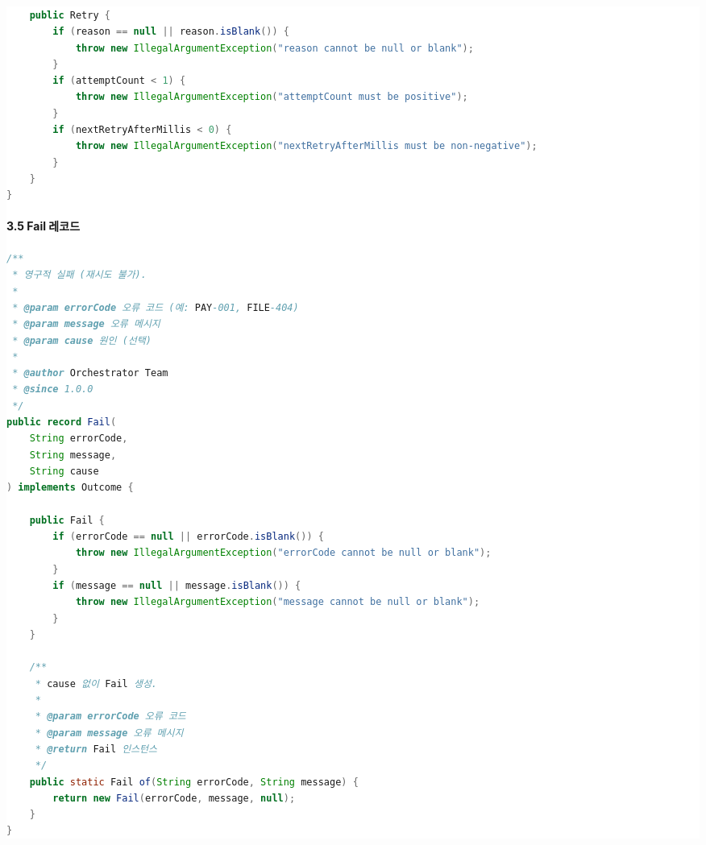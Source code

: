 ```java
    public Retry {
        if (reason == null || reason.isBlank()) {
            throw new IllegalArgumentException("reason cannot be null or blank");
        }
        if (attemptCount < 1) {
            throw new IllegalArgumentException("attemptCount must be positive");
        }
        if (nextRetryAfterMillis < 0) {
            throw new IllegalArgumentException("nextRetryAfterMillis must be non-negative");
        }
    }
}
```

#### 3.5 Fail 레코드

```java
/**
 * 영구적 실패 (재시도 불가).
 *
 * @param errorCode 오류 코드 (예: PAY-001, FILE-404)
 * @param message 오류 메시지
 * @param cause 원인 (선택)
 *
 * @author Orchestrator Team
 * @since 1.0.0
 */
public record Fail(
    String errorCode,
    String message,
    String cause
) implements Outcome {

    public Fail {
        if (errorCode == null || errorCode.isBlank()) {
            throw new IllegalArgumentException("errorCode cannot be null or blank");
        }
        if (message == null || message.isBlank()) {
            throw new IllegalArgumentException("message cannot be null or blank");
        }
    }

    /**
     * cause 없이 Fail 생성.
     *
     * @param errorCode 오류 코드
     * @param message 오류 메시지
     * @return Fail 인스턴스
     */
    public static Fail of(String errorCode, String message) {
        return new Fail(errorCode, message, null);
    }
}
```

